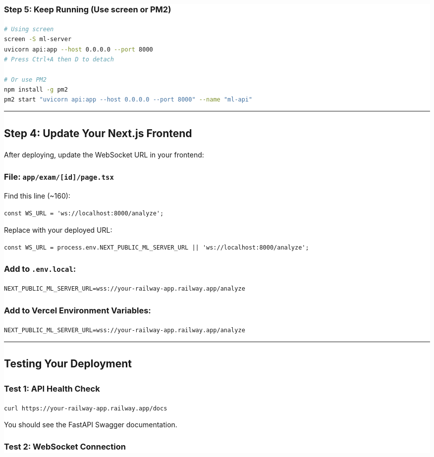 ### Step 5: Keep Running (Use screen or PM2)

```bash
# Using screen
screen -S ml-server
uvicorn api:app --host 0.0.0.0 --port 8000
# Press Ctrl+A then D to detach

# Or use PM2
npm install -g pm2
pm2 start "uvicorn api:app --host 0.0.0.0 --port 8000" --name "ml-api"
```

---

## Step 4: Update Your Next.js Frontend

After deploying, update the WebSocket URL in your frontend:

### File: `app/exam/[id]/page.tsx`

Find this line (~160):
```tsx
const WS_URL = 'ws://localhost:8000/analyze';
```

Replace with your deployed URL:
```tsx
const WS_URL = process.env.NEXT_PUBLIC_ML_SERVER_URL || 'ws://localhost:8000/analyze';
```

### Add to `.env.local`:
```
NEXT_PUBLIC_ML_SERVER_URL=wss://your-railway-app.railway.app/analyze
```

### Add to Vercel Environment Variables:
```
NEXT_PUBLIC_ML_SERVER_URL=wss://your-railway-app.railway.app/analyze
```

---

## Testing Your Deployment

### Test 1: API Health Check

```bash
curl https://your-railway-app.railway.app/docs
```

You should see the FastAPI Swagger documentation.

### Test 2: WebSocket Connection
